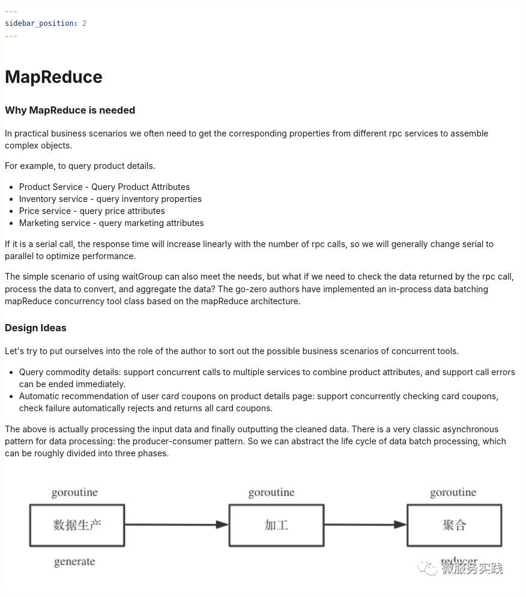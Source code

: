 ```yaml
---
sidebar_position: 2
---
```


# MapReduce

### Why MapReduce is needed

In practical business scenarios we often need to get the corresponding properties from different rpc services to assemble complex objects.

For example, to query product details.

- Product Service - Query Product Attributes
- Inventory service - query inventory properties
- Price service - query price attributes
- Marketing service - query marketing attributes

If it is a serial call, the response time will increase linearly with the number of rpc calls, so we will generally change serial to parallel to optimize performance.

The simple scenario of using waitGroup can also meet the needs, but what if we need to check the data returned by the rpc call, process the data to convert, and aggregate the data? The go-zero authors have implemented an in-process data batching mapReduce concurrency tool class based on the mapReduce architecture.

### Design Ideas

Let's try to put ourselves into the role of the author to sort out the possible business scenarios of concurrent tools.

- Query commodity details: support concurrent calls to multiple services to combine product attributes, and support call errors can be ended immediately.
- Automatic recommendation of user card coupons on product details page: support concurrently checking card coupons, check failure automatically rejects and returns all card coupons.

The above is actually processing the input data and finally outputting the cleaned data. There is a very classic asynchronous pattern for data processing: the producer-consumer pattern. So we can abstract the life cycle of data batch processing, which can be roughly divided into three phases.

![three stage](/img/three-stage.png)
